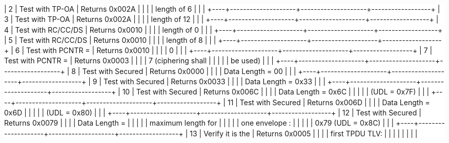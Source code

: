 | 2  | Test with TP-OA    | Returns 0x002A     |                  |
|    | length of 6        |                    |                  |
+----+--------------------+--------------------+------------------+
| 3  | Test with TP-OA    | Returns 0x002A     |                  |
|    | length of 12       |                    |                  |
+----+--------------------+--------------------+------------------+
| 4  | Test with RC/CC/DS | Returns 0x0010     |                  |
|    | length of 0        |                    |                  |
+----+--------------------+--------------------+------------------+
| 5  | Test with RC/CC/DS | Returns 0x0010     |                  |
|    | length of 8        |                    |                  |
+----+--------------------+--------------------+------------------+
| 6  | Test with PCNTR =  | Returns 0x0010     |                  |
|    | 0                  |                    |                  |
+----+--------------------+--------------------+------------------+
| 7  | Test with PCNTR =  | Returns 0x0003     |                  |
|    | 7 (ciphering shall |                    |                  |
|    | be used)           |                    |                  |
+----+--------------------+--------------------+------------------+
| 8  | Test with Secured  | Returns 0x0000     |                  |
|    | Data Length = 00   |                    |                  |
+----+--------------------+--------------------+------------------+
| 9  | Test with Secured  | Returns 0x0033     |                  |
|    | Data Length = 0x33 |                    |                  |
+----+--------------------+--------------------+------------------+
| 10 | Test with Secured  | Returns 0x006C     |                  |
|    | Data Length = 0x6C |                    |                  |
|    | (UDL = 0x7F)       |                    |                  |
+----+--------------------+--------------------+------------------+
| 11 | Test with Secured  | Returns 0x006D     |                  |
|    | Data Length = 0x6D |                    |                  |
|    | (UDL = 0x80)       |                    |                  |
+----+--------------------+--------------------+------------------+
| 12 | Test with Secured  | Returns 0x0079     |                  |
|    | Data Length =      |                    |                  |
|    | maximum length for |                    |                  |
|    | one envelope :     |                    |                  |
|    | 0x79 (UDL = 0x8C)  |                    |                  |
+----+--------------------+--------------------+------------------+
| 13 | Verify it is the   | Returns 0x0005     |                  |
|    | first TPDU TLV:    |                    |                  |
|    |                    |                    |                  |